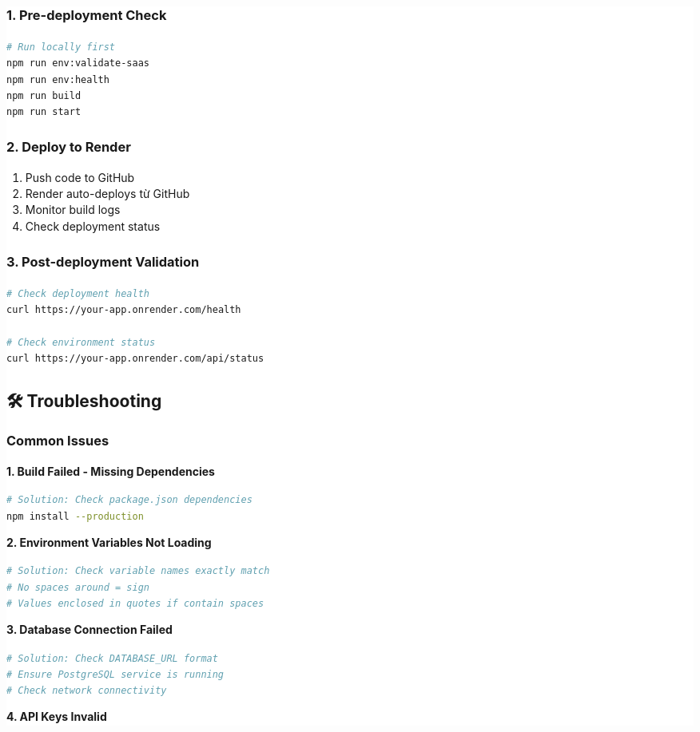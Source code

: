 ### 1. Pre-deployment Check

```bash
# Run locally first
npm run env:validate-saas
npm run env:health
npm run build
npm run start
```

### 2. Deploy to Render

1. Push code to GitHub
2. Render auto-deploys từ GitHub
3. Monitor build logs
4. Check deployment status

### 3. Post-deployment Validation

```bash
# Check deployment health
curl https://your-app.onrender.com/health

# Check environment status
curl https://your-app.onrender.com/api/status
```

## 🛠️ Troubleshooting

### Common Issues

**1. Build Failed - Missing Dependencies**

```bash
# Solution: Check package.json dependencies
npm install --production
```

**2. Environment Variables Not Loading**

```bash
# Solution: Check variable names exactly match
# No spaces around = sign
# Values enclosed in quotes if contain spaces
```

**3. Database Connection Failed**

```bash
# Solution: Check DATABASE_URL format
# Ensure PostgreSQL service is running
# Check network connectivity
```

**4. API Keys Invalid**
